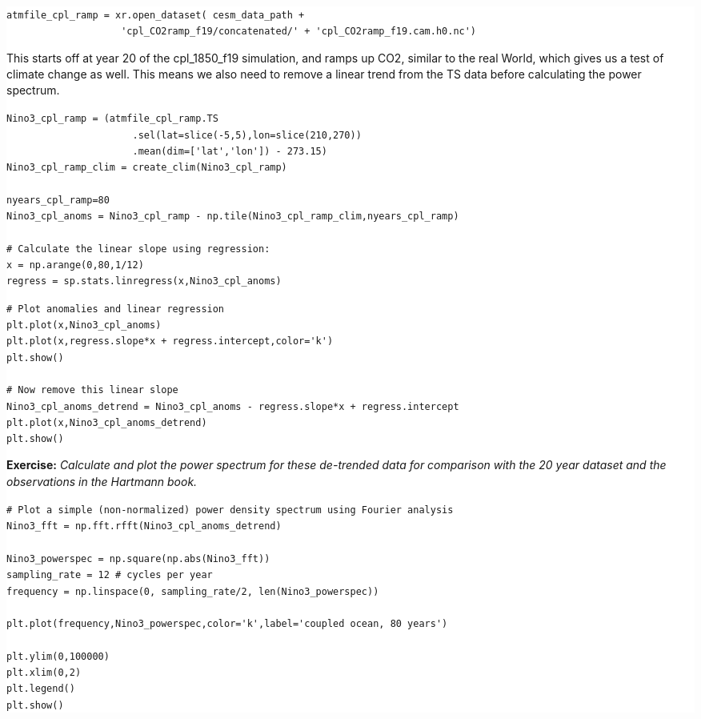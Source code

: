 
```{code-cell} ipython3
atmfile_cpl_ramp = xr.open_dataset( cesm_data_path + 
                    'cpl_CO2ramp_f19/concatenated/' + 'cpl_CO2ramp_f19.cam.h0.nc')
```

This starts off at year 20 of the cpl_1850_f19 simulation, and ramps up CO2, similar to the real World, which gives us a test of climate change as well. This means we also need to remove a linear trend from the TS data before calculating the power spectrum.


```{code-cell} ipython3
Nino3_cpl_ramp = (atmfile_cpl_ramp.TS
                      .sel(lat=slice(-5,5),lon=slice(210,270))
                      .mean(dim=['lat','lon']) - 273.15)
Nino3_cpl_ramp_clim = create_clim(Nino3_cpl_ramp)

nyears_cpl_ramp=80
Nino3_cpl_anoms = Nino3_cpl_ramp - np.tile(Nino3_cpl_ramp_clim,nyears_cpl_ramp)

# Calculate the linear slope using regression:
x = np.arange(0,80,1/12)
regress = sp.stats.linregress(x,Nino3_cpl_anoms)
```


```{code-cell} ipython3
# Plot anomalies and linear regression
plt.plot(x,Nino3_cpl_anoms)
plt.plot(x,regress.slope*x + regress.intercept,color='k')
plt.show()

# Now remove this linear slope
Nino3_cpl_anoms_detrend = Nino3_cpl_anoms - regress.slope*x + regress.intercept
plt.plot(x,Nino3_cpl_anoms_detrend)
plt.show()
```


**Exercise:** _Calculate and plot the power spectrum for these de-trended data for comparison with the 20 year dataset and the observations in the Hartmann book._


```{code-cell} ipython3
# Plot a simple (non-normalized) power density spectrum using Fourier analysis
Nino3_fft = np.fft.rfft(Nino3_cpl_anoms_detrend)

Nino3_powerspec = np.square(np.abs(Nino3_fft))
sampling_rate = 12 # cycles per year
frequency = np.linspace(0, sampling_rate/2, len(Nino3_powerspec))

plt.plot(frequency,Nino3_powerspec,color='k',label='coupled ocean, 80 years')

plt.ylim(0,100000)
plt.xlim(0,2)
plt.legend()
plt.show()
```
